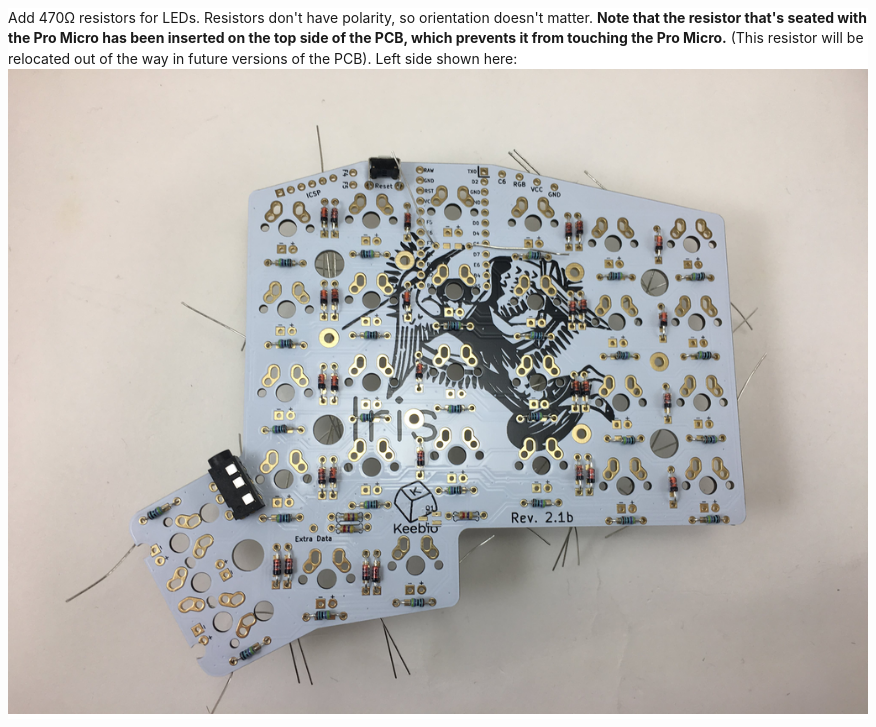 Add 470Ω resistors for LEDs. Resistors don't have polarity, so orientation doesn't matter. **Note that the resistor that's seated with the Pro Micro has been inserted on the top side of the PCB, which prevents it from touching the Pro Micro.** (This resistor will be relocated out of the way in future versions of the PCB). Left side shown here:![](assets/images/iris/SERhlBs.jpg)

